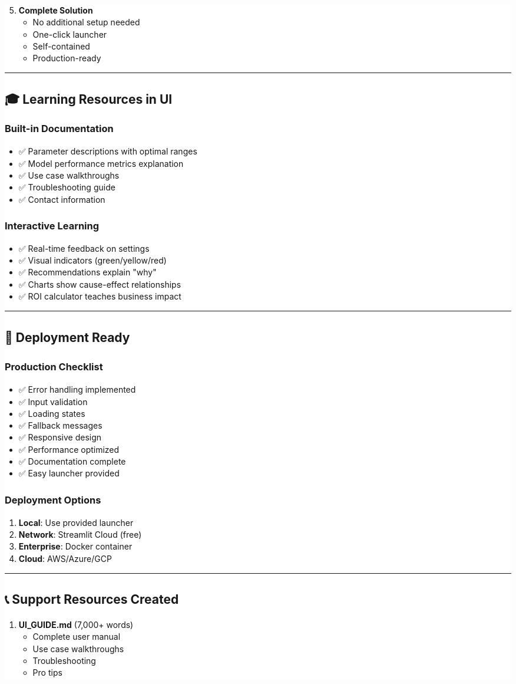 5. **Complete Solution**
   - No additional setup needed
   - One-click launcher
   - Self-contained
   - Production-ready

---

## 🎓 Learning Resources in UI

### Built-in Documentation
- ✅ Parameter descriptions with optimal ranges
- ✅ Model performance metrics explanation
- ✅ Use case walkthroughs
- ✅ Troubleshooting guide
- ✅ Contact information

### Interactive Learning
- ✅ Real-time feedback on settings
- ✅ Visual indicators (green/yellow/red)
- ✅ Recommendations explain "why"
- ✅ Charts show cause-effect relationships
- ✅ ROI calculator teaches business impact

---

## 🚀 Deployment Ready

### Production Checklist
- ✅ Error handling implemented
- ✅ Input validation
- ✅ Loading states
- ✅ Fallback messages
- ✅ Responsive design
- ✅ Performance optimized
- ✅ Documentation complete
- ✅ Easy launcher provided

### Deployment Options
1. **Local**: Use provided launcher
2. **Network**: Streamlit Cloud (free)
3. **Enterprise**: Docker container
4. **Cloud**: AWS/Azure/GCP

---

## 📞 Support Resources Created

1. **UI_GUIDE.md** (7,000+ words)
   - Complete user manual
   - Use case walkthroughs
   - Troubleshooting
   - Pro tips
